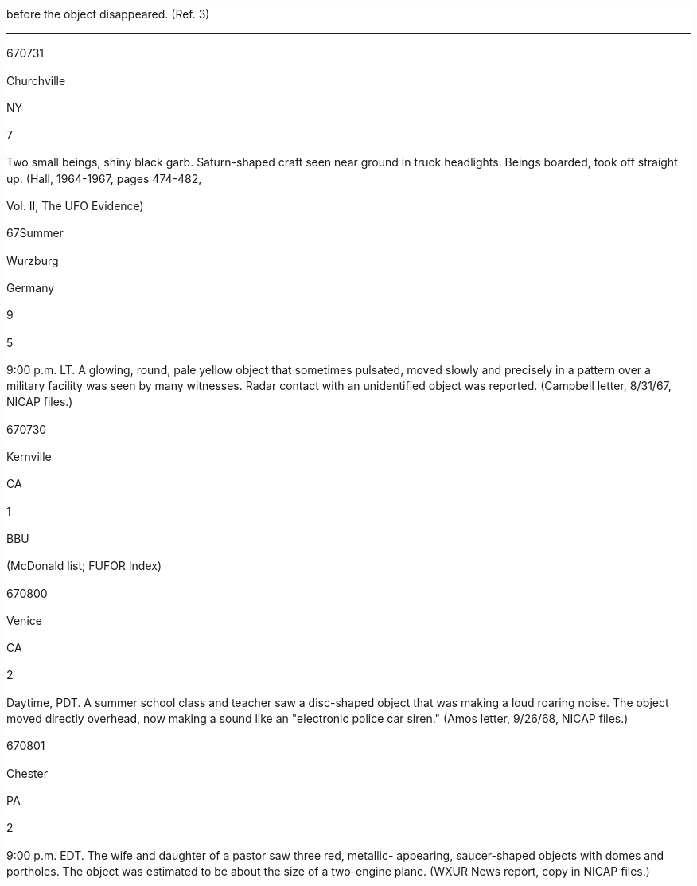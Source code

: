 before the object disappeared. (Ref. 3)

* * *

670731

Churchville

NY

7

Two small beings, shiny black garb. Saturn-shaped craft seen near ground in truck headlights. Beings boarded, took off straight up. (Hall, 1964-1967, pages 474-482,

Vol. II, The UFO Evidence)

67Summer

Wurzburg

Germany

9

5

9:00 p.m. LT. A glowing, round, pale yellow object that sometimes pulsated, moved slowly and precisely in a pattern over a military facility was seen by many witnesses. Radar contact with an unidentified object was reported. (Campbell letter, 8/31/67, NICAP files.)

670730

Kernville

CA

1

BBU

(McDonald list; FUFOR Index)

670800

Venice

CA

2

Daytime, PDT. A summer school class and teacher saw a disc-shaped object that was making a loud roaring noise. The object moved directly overhead, now making a sound like an "electronic police car siren." (Amos letter, 9/26/68, NICAP files.)

670801

Chester

PA

2

9:00 p.m. EDT. The wife and daughter of a pastor saw three red, metallic- appearing, saucer-shaped objects with domes and portholes. The object was estimated to be about the size of a two-engine plane. (WXUR News report, copy in NICAP files.)

